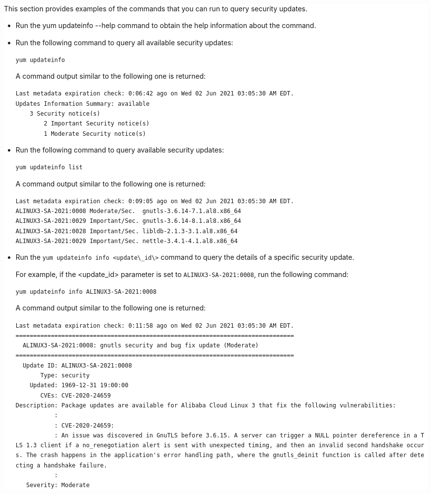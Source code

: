This section provides examples of the commands that you can run to query security updates.

-   Run the yum updateinfo --help command to obtain the help information about the command.
-   Run the following command to query all available security updates:

    ```
    yum updateinfo
    ```

    A command output similar to the following one is returned:

    ```
    Last metadata expiration check: 0:06:42 ago on Wed 02 Jun 2021 03:05:30 AM EDT.
    Updates Information Summary: available
        3 Security notice(s)
            2 Important Security notice(s)
            1 Moderate Security notice(s)
    ```

-   Run the following command to query available security updates:

    ```
    yum updateinfo list
    ```

    A command output similar to the following one is returned:

    ```
    Last metadata expiration check: 0:09:05 ago on Wed 02 Jun 2021 03:05:30 AM EDT.
    ALINUX3-SA-2021:0008 Moderate/Sec.  gnutls-3.6.14-7.1.al8.x86_64
    ALINUX3-SA-2021:0029 Important/Sec. gnutls-3.6.14-8.1.al8.x86_64
    ALINUX3-SA-2021:0028 Important/Sec. libldb-2.1.3-3.1.al8.x86_64
    ALINUX3-SA-2021:0029 Important/Sec. nettle-3.4.1-4.1.al8.x86_64
    ```

-   Run the `yum updateinfo info <update\_id\>` command to query the details of a specific security update.

    For example, if the <update\_id\> parameter is set to `ALINUX3-SA-2021:0008`, run the following command:

    ```
    yum updateinfo info ALINUX3-SA-2021:0008
    ```

    A command output similar to the following one is returned:

    ```
    Last metadata expiration check: 0:11:58 ago on Wed 02 Jun 2021 03:05:30 AM EDT.
    ===============================================================================
      ALINUX3-SA-2021:0008: gnutls security and bug fix update (Moderate)
    ===============================================================================
      Update ID: ALINUX3-SA-2021:0008
           Type: security
        Updated: 1969-12-31 19:00:00
           CVEs: CVE-2020-24659
    Description: Package updates are available for Alibaba Cloud Linux 3 that fix the following vulnerabilities:
               :
               : CVE-2020-24659:
               : An issue was discovered in GnuTLS before 3.6.15. A server can trigger a NULL pointer dereference in a TLS 1.3 client if a no_renegotiation alert is sent with unexpected timing, and then an invalid second handshake occurs. The crash happens in the application's error handling path, where the gnutls_deinit function is called after detecting a handshake failure.
               :
       Severity: Moderate
    ```
